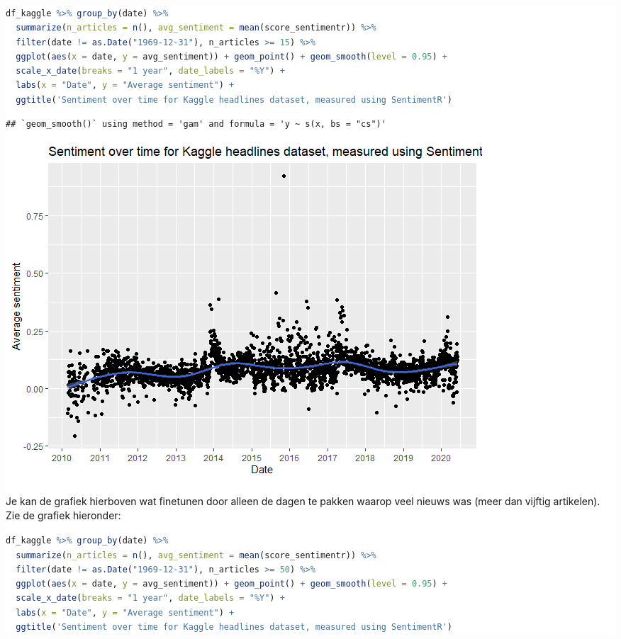 ``` r
df_kaggle %>% group_by(date) %>% 
  summarize(n_articles = n(), avg_sentiment = mean(score_sentimentr)) %>%
  filter(date != as.Date("1969-12-31"), n_articles >= 15) %>%
  ggplot(aes(x = date, y = avg_sentiment)) + geom_point() + geom_smooth(level = 0.95) + 
  scale_x_date(breaks = "1 year", date_labels = "%Y") + 
  labs(x = "Date", y = "Average sentiment") +
  ggtitle('Sentiment over time for Kaggle headlines dataset, measured using SentimentR')
```

    ## `geom_smooth()` using method = 'gam' and formula = 'y ~ s(x, bs = "cs")'

![](main-v2_files/figure-gfm/unnamed-chunk-29-1.png)

Je kan de grafiek hierboven wat finetunen door alleen de dagen te pakken
waarop veel nieuws was (meer dan vijftig artikelen). Zie de grafiek
hieronder:

``` r
df_kaggle %>% group_by(date) %>% 
  summarize(n_articles = n(), avg_sentiment = mean(score_sentimentr)) %>%
  filter(date != as.Date("1969-12-31"), n_articles >= 50) %>%
  ggplot(aes(x = date, y = avg_sentiment)) + geom_point() + geom_smooth(level = 0.95) + 
  scale_x_date(breaks = "1 year", date_labels = "%Y") + 
  labs(x = "Date", y = "Average sentiment") +
  ggtitle('Sentiment over time for Kaggle headlines dataset, measured using SentimentR')
```
